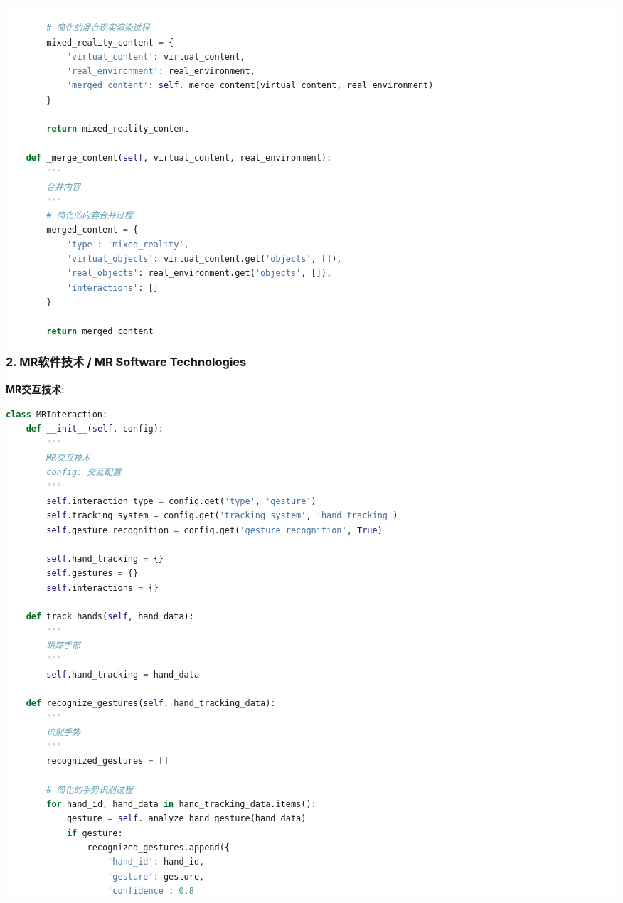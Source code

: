 ```python
        
        # 简化的混合现实渲染过程
        mixed_reality_content = {
            'virtual_content': virtual_content,
            'real_environment': real_environment,
            'merged_content': self._merge_content(virtual_content, real_environment)
        }
        
        return mixed_reality_content
    
    def _merge_content(self, virtual_content, real_environment):
        """
        合并内容
        """
        # 简化的内容合并过程
        merged_content = {
            'type': 'mixed_reality',
            'virtual_objects': virtual_content.get('objects', []),
            'real_objects': real_environment.get('objects', []),
            'interactions': []
        }
        
        return merged_content
```

### 2. MR软件技术 / MR Software Technologies

**MR交互技术**:

```python
class MRInteraction:
    def __init__(self, config):
        """
        MR交互技术
        config: 交互配置
        """
        self.interaction_type = config.get('type', 'gesture')
        self.tracking_system = config.get('tracking_system', 'hand_tracking')
        self.gesture_recognition = config.get('gesture_recognition', True)
        
        self.hand_tracking = {}
        self.gestures = {}
        self.interactions = {}
    
    def track_hands(self, hand_data):
        """
        跟踪手部
        """
        self.hand_tracking = hand_data
    
    def recognize_gestures(self, hand_tracking_data):
        """
        识别手势
        """
        recognized_gestures = []
        
        # 简化的手势识别过程
        for hand_id, hand_data in hand_tracking_data.items():
            gesture = self._analyze_hand_gesture(hand_data)
            if gesture:
                recognized_gestures.append({
                    'hand_id': hand_id,
                    'gesture': gesture,
                    'confidence': 0.8
```